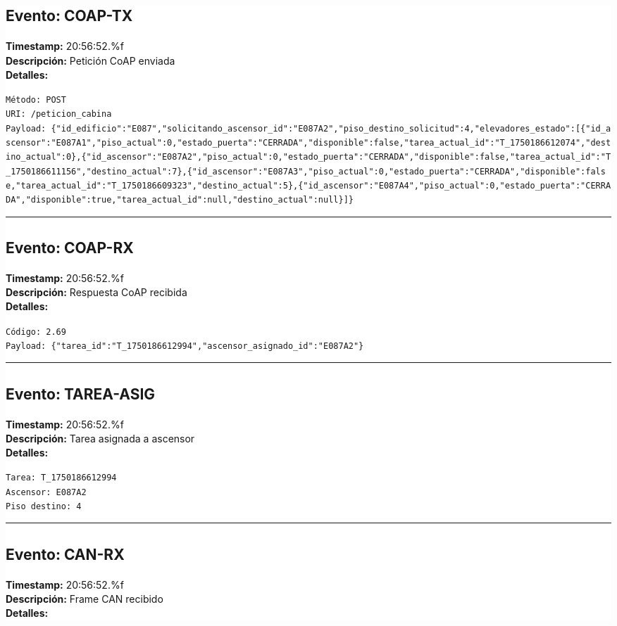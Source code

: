 
## Evento: COAP-TX

**Timestamp:** 20:56:52.%f  
**Descripción:** Petición CoAP enviada  
**Detalles:**

```
Método: POST
URI: /peticion_cabina
Payload: {"id_edificio":"E087","solicitando_ascensor_id":"E087A2","piso_destino_solicitud":4,"elevadores_estado":[{"id_ascensor":"E087A1","piso_actual":0,"estado_puerta":"CERRADA","disponible":false,"tarea_actual_id":"T_1750186612074","destino_actual":0},{"id_ascensor":"E087A2","piso_actual":0,"estado_puerta":"CERRADA","disponible":false,"tarea_actual_id":"T_1750186611156","destino_actual":7},{"id_ascensor":"E087A3","piso_actual":0,"estado_puerta":"CERRADA","disponible":false,"tarea_actual_id":"T_1750186609323","destino_actual":5},{"id_ascensor":"E087A4","piso_actual":0,"estado_puerta":"CERRADA","disponible":true,"tarea_actual_id":null,"destino_actual":null}]}
```

---

## Evento: COAP-RX

**Timestamp:** 20:56:52.%f  
**Descripción:** Respuesta CoAP recibida  
**Detalles:**

```
Código: 2.69
Payload: {"tarea_id":"T_1750186612994","ascensor_asignado_id":"E087A2"}
```

---

## Evento: TAREA-ASIG

**Timestamp:** 20:56:52.%f  
**Descripción:** Tarea asignada a ascensor  
**Detalles:**

```
Tarea: T_1750186612994
Ascensor: E087A2
Piso destino: 4
```

---

## Evento: CAN-RX

**Timestamp:** 20:56:52.%f  
**Descripción:** Frame CAN recibido  
**Detalles:**
